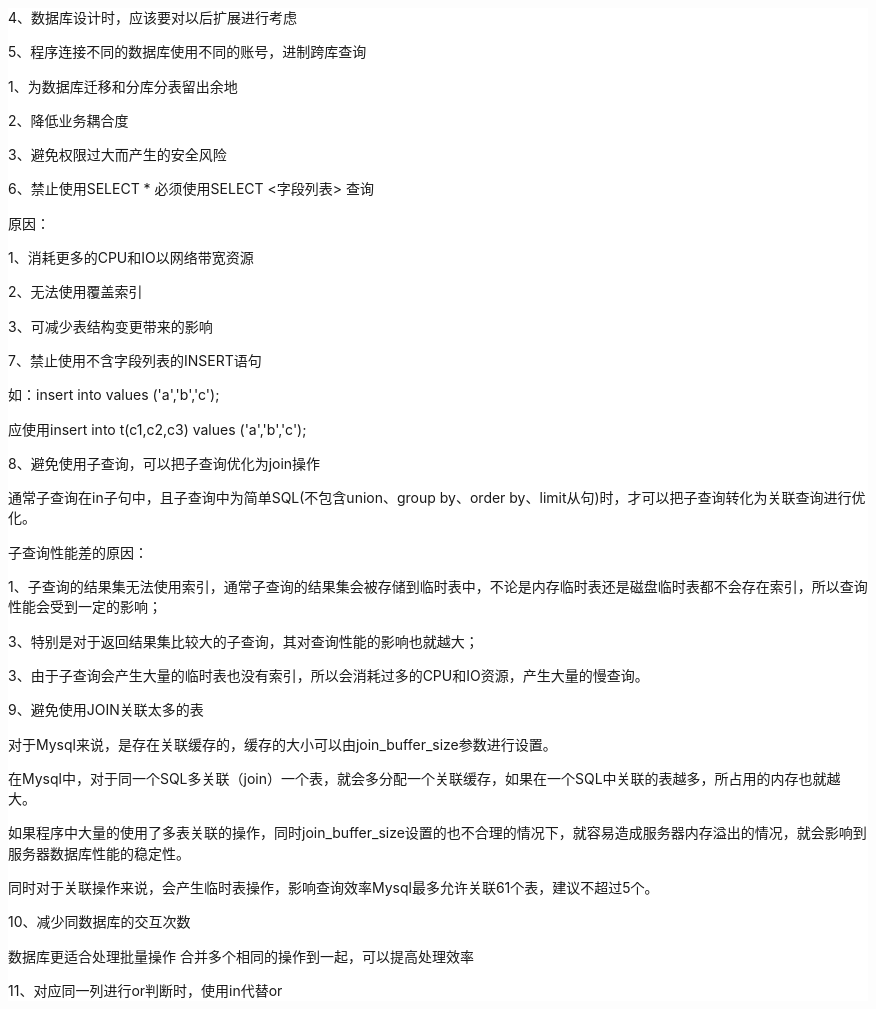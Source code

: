 
4、数据库设计时，应该要对以后扩展进行考虑

5、程序连接不同的数据库使用不同的账号，进制跨库查询


1、为数据库迁移和分库分表留出余地

2、降低业务耦合度

3、避免权限过大而产生的安全风险


6、禁止使用SELECT * 必须使用SELECT <字段列表> 查询


原因：

1、消耗更多的CPU和IO以网络带宽资源

2、无法使用覆盖索引

3、可减少表结构变更带来的影响


7、禁止使用不含字段列表的INSERT语句


如：insert into values ('a','b','c');

应使用insert into t(c1,c2,c3) values ('a','b','c');


8、避免使用子查询，可以把子查询优化为join操作


通常子查询在in子句中，且子查询中为简单SQL(不包含union、group by、order by、limit从句)时，才可以把子查询转化为关联查询进行优化。


子查询性能差的原因：

1、子查询的结果集无法使用索引，通常子查询的结果集会被存储到临时表中，不论是内存临时表还是磁盘临时表都不会存在索引，所以查询性能会受到一定的影响；

3、特别是对于返回结果集比较大的子查询，其对查询性能的影响也就越大；

3、由于子查询会产生大量的临时表也没有索引，所以会消耗过多的CPU和IO资源，产生大量的慢查询。


9、避免使用JOIN关联太多的表


对于Mysql来说，是存在关联缓存的，缓存的大小可以由join_buffer_size参数进行设置。


在Mysql中，对于同一个SQL多关联（join）一个表，就会多分配一个关联缓存，如果在一个SQL中关联的表越多，所占用的内存也就越大。


如果程序中大量的使用了多表关联的操作，同时join_buffer_size设置的也不合理的情况下，就容易造成服务器内存溢出的情况，就会影响到服务器数据库性能的稳定性。


同时对于关联操作来说，会产生临时表操作，影响查询效率Mysql最多允许关联61个表，建议不超过5个。


10、减少同数据库的交互次数


数据库更适合处理批量操作 合并多个相同的操作到一起，可以提高处理效率


11、对应同一列进行or判断时，使用in代替or
